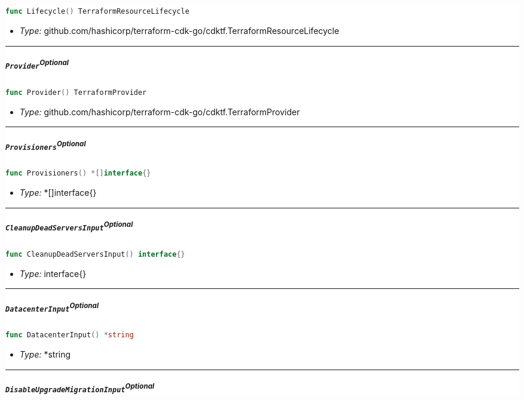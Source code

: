 ```go
func Lifecycle() TerraformResourceLifecycle
```

- *Type:* github.com/hashicorp/terraform-cdk-go/cdktf.TerraformResourceLifecycle

---

##### `Provider`<sup>Optional</sup> <a name="Provider" id="@cdktf/provider-consul.autopilotConfig.AutopilotConfig.property.provider"></a>

```go
func Provider() TerraformProvider
```

- *Type:* github.com/hashicorp/terraform-cdk-go/cdktf.TerraformProvider

---

##### `Provisioners`<sup>Optional</sup> <a name="Provisioners" id="@cdktf/provider-consul.autopilotConfig.AutopilotConfig.property.provisioners"></a>

```go
func Provisioners() *[]interface{}
```

- *Type:* *[]interface{}

---

##### `CleanupDeadServersInput`<sup>Optional</sup> <a name="CleanupDeadServersInput" id="@cdktf/provider-consul.autopilotConfig.AutopilotConfig.property.cleanupDeadServersInput"></a>

```go
func CleanupDeadServersInput() interface{}
```

- *Type:* interface{}

---

##### `DatacenterInput`<sup>Optional</sup> <a name="DatacenterInput" id="@cdktf/provider-consul.autopilotConfig.AutopilotConfig.property.datacenterInput"></a>

```go
func DatacenterInput() *string
```

- *Type:* *string

---

##### `DisableUpgradeMigrationInput`<sup>Optional</sup> <a name="DisableUpgradeMigrationInput" id="@cdktf/provider-consul.autopilotConfig.AutopilotConfig.property.disableUpgradeMigrationInput"></a>
